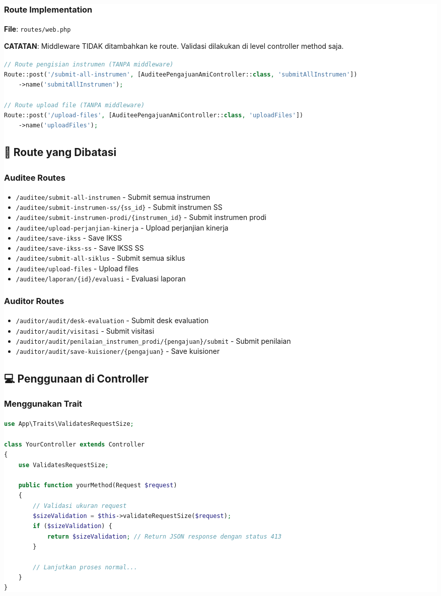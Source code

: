 ### Route Implementation
**File**: `routes/web.php`

**CATATAN**: Middleware TIDAK ditambahkan ke route. Validasi dilakukan di level controller method saja.

```php
// Route pengisian instrumen (TANPA middleware)
Route::post('/submit-all-instrumen', [AuditeePengajuanAmiController::class, 'submitAllInstrumen'])
    ->name('submitAllInstrumen');

// Route upload file (TANPA middleware)
Route::post('/upload-files', [AuditeePengajuanAmiController::class, 'uploadFiles'])
    ->name('uploadFiles');
```

## 📍 Route yang Dibatasi

### Auditee Routes
- `/auditee/submit-all-instrumen` - Submit semua instrumen
- `/auditee/submit-instrumen-ss/{ss_id}` - Submit instrumen SS
- `/auditee/submit-instrumen-prodi/{instrumen_id}` - Submit instrumen prodi
- `/auditee/upload-perjanjian-kinerja` - Upload perjanjian kinerja
- `/auditee/save-ikss` - Save IKSS
- `/auditee/save-ikss-ss` - Save IKSS SS
- `/auditee/submit-all-siklus` - Submit semua siklus
- `/auditee/upload-files` - Upload files
- `/auditee/laporan/{id}/evaluasi` - Evaluasi laporan

### Auditor Routes
- `/auditor/audit/desk-evaluation` - Submit desk evaluation
- `/auditor/audit/visitasi` - Submit visitasi
- `/auditor/audit/penilaian_instrumen_prodi/{pengajuan}/submit` - Submit penilaian
- `/auditor/audit/save-kuisioner/{pengajuan}` - Save kuisioner

## 💻 Penggunaan di Controller

### Menggunakan Trait
```php
use App\Traits\ValidatesRequestSize;

class YourController extends Controller
{
    use ValidatesRequestSize;
    
    public function yourMethod(Request $request)
    {
        // Validasi ukuran request
        $sizeValidation = $this->validateRequestSize($request);
        if ($sizeValidation) {
            return $sizeValidation; // Return JSON response dengan status 413
        }
        
        // Lanjutkan proses normal...
    }
}
```
